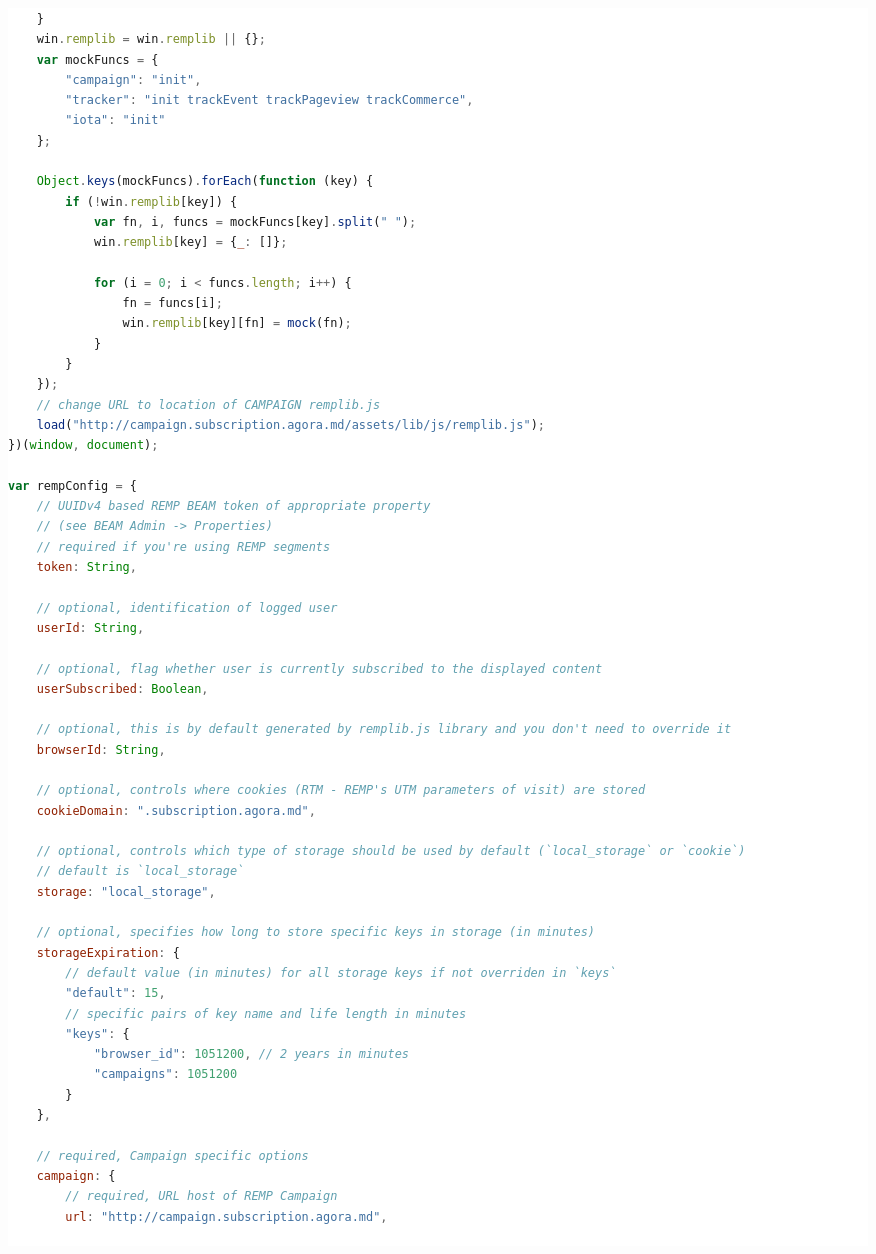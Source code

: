 ```javascript
    }
    win.remplib = win.remplib || {};
    var mockFuncs = {
        "campaign": "init",
        "tracker": "init trackEvent trackPageview trackCommerce",
        "iota": "init"
    };

    Object.keys(mockFuncs).forEach(function (key) {
        if (!win.remplib[key]) {
            var fn, i, funcs = mockFuncs[key].split(" ");
            win.remplib[key] = {_: []};

            for (i = 0; i < funcs.length; i++) {
                fn = funcs[i];
                win.remplib[key][fn] = mock(fn);
            }
        }
    });
    // change URL to location of CAMPAIGN remplib.js
    load("http://campaign.subscription.agora.md/assets/lib/js/remplib.js");
})(window, document);

var rempConfig = {
    // UUIDv4 based REMP BEAM token of appropriate property
    // (see BEAM Admin -> Properties)
    // required if you're using REMP segments
    token: String,
    
    // optional, identification of logged user
    userId: String,
    
    // optional, flag whether user is currently subscribed to the displayed content 
    userSubscribed: Boolean,
    
    // optional, this is by default generated by remplib.js library and you don't need to override it
    browserId: String,
    
    // optional, controls where cookies (RTM - REMP's UTM parameters of visit) are stored
    cookieDomain: ".subscription.agora.md",

    // optional, controls which type of storage should be used by default (`local_storage` or `cookie`)
    // default is `local_storage`
    storage: "local_storage", 

    // optional, specifies how long to store specific keys in storage (in minutes)
    storageExpiration: {
        // default value (in minutes) for all storage keys if not overriden in `keys`
        "default": 15,
        // specific pairs of key name and life length in minutes
        "keys": {
            "browser_id": 1051200, // 2 years in minutes
            "campaigns": 1051200
        }
    },

    // required, Campaign specific options
    campaign: {
        // required, URL host of REMP Campaign
        url: "http://campaign.subscription.agora.md",
        
```